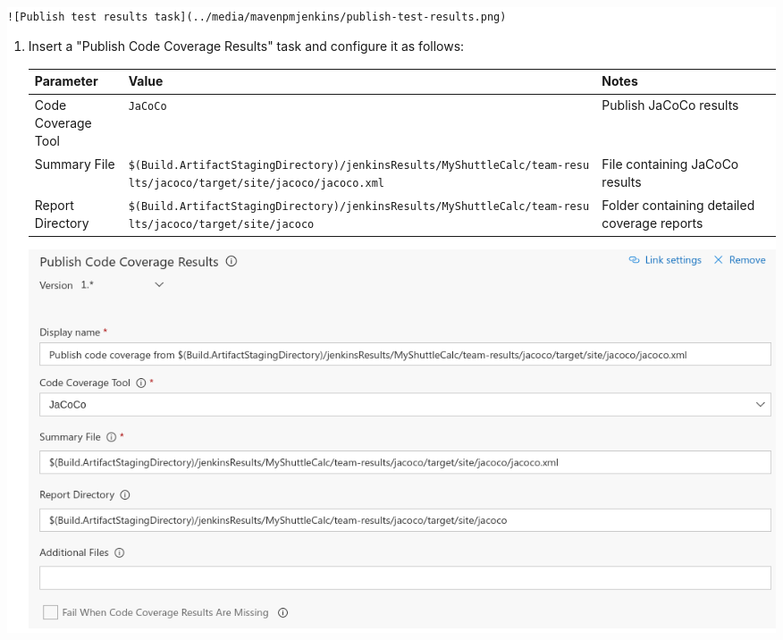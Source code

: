     ![Publish test results task](../media/mavenpmjenkins/publish-test-results.png)

1. Insert a "Publish Code Coverage Results" task and configure it as follows:

    | Parameter | Value | Notes |
    | --------------- | ---------------------------- | ------------------------------------------------------------------------------------------------- |
    | Code Coverage Tool | `JaCoCo` | Publish JaCoCo results |
    | Summary File | `$(Build.ArtifactStagingDirectory)/jenkinsResults/MyShuttleCalc/team-results/jacoco/target/site/jacoco/jacoco.xml` | File containing JaCoCo results
    | Report Directory | `$(Build.ArtifactStagingDirectory)/jenkinsResults/MyShuttleCalc/team-results/jacoco/target/site/jacoco` | Folder containing detailed coverage reports |

    ![Publish code coverage results task](../media/mavenpmjenkins/publish-coverage-results.png)
